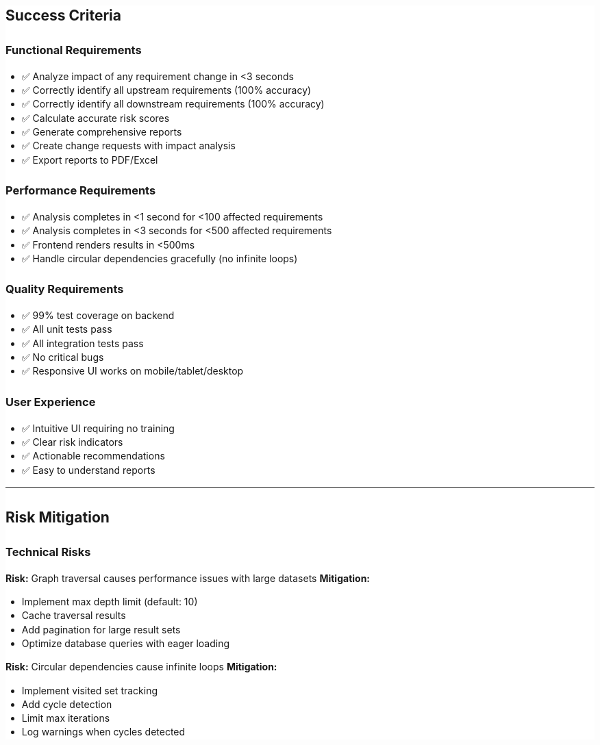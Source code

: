 ## Success Criteria

### Functional Requirements
- ✅ Analyze impact of any requirement change in <3 seconds
- ✅ Correctly identify all upstream requirements (100% accuracy)
- ✅ Correctly identify all downstream requirements (100% accuracy)
- ✅ Calculate accurate risk scores
- ✅ Generate comprehensive reports
- ✅ Create change requests with impact analysis
- ✅ Export reports to PDF/Excel

### Performance Requirements
- ✅ Analysis completes in <1 second for <100 affected requirements
- ✅ Analysis completes in <3 seconds for <500 affected requirements
- ✅ Frontend renders results in <500ms
- ✅ Handle circular dependencies gracefully (no infinite loops)

### Quality Requirements
- ✅ 99% test coverage on backend
- ✅ All unit tests pass
- ✅ All integration tests pass
- ✅ No critical bugs
- ✅ Responsive UI works on mobile/tablet/desktop

### User Experience
- ✅ Intuitive UI requiring no training
- ✅ Clear risk indicators
- ✅ Actionable recommendations
- ✅ Easy to understand reports

---

## Risk Mitigation

### Technical Risks

**Risk:** Graph traversal causes performance issues with large datasets
**Mitigation:**
- Implement max depth limit (default: 10)
- Cache traversal results
- Add pagination for large result sets
- Optimize database queries with eager loading

**Risk:** Circular dependencies cause infinite loops
**Mitigation:**
- Implement visited set tracking
- Add cycle detection
- Limit max iterations
- Log warnings when cycles detected
